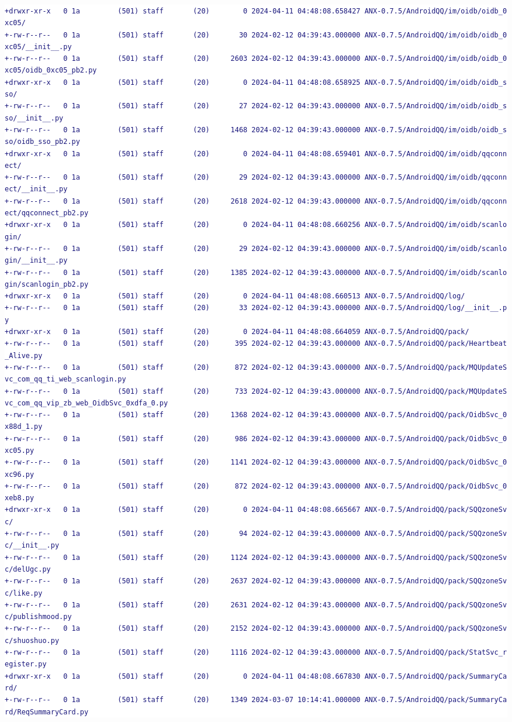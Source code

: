 ```diff
+drwxr-xr-x   0 1a         (501) staff       (20)        0 2024-04-11 04:48:08.658427 ANX-0.7.5/AndroidQQ/im/oidb/oidb_0xc05/
+-rw-r--r--   0 1a         (501) staff       (20)       30 2024-02-12 04:39:43.000000 ANX-0.7.5/AndroidQQ/im/oidb/oidb_0xc05/__init__.py
+-rw-r--r--   0 1a         (501) staff       (20)     2603 2024-02-12 04:39:43.000000 ANX-0.7.5/AndroidQQ/im/oidb/oidb_0xc05/oidb_0xc05_pb2.py
+drwxr-xr-x   0 1a         (501) staff       (20)        0 2024-04-11 04:48:08.658925 ANX-0.7.5/AndroidQQ/im/oidb/oidb_sso/
+-rw-r--r--   0 1a         (501) staff       (20)       27 2024-02-12 04:39:43.000000 ANX-0.7.5/AndroidQQ/im/oidb/oidb_sso/__init__.py
+-rw-r--r--   0 1a         (501) staff       (20)     1468 2024-02-12 04:39:43.000000 ANX-0.7.5/AndroidQQ/im/oidb/oidb_sso/oidb_sso_pb2.py
+drwxr-xr-x   0 1a         (501) staff       (20)        0 2024-04-11 04:48:08.659401 ANX-0.7.5/AndroidQQ/im/oidb/qqconnect/
+-rw-r--r--   0 1a         (501) staff       (20)       29 2024-02-12 04:39:43.000000 ANX-0.7.5/AndroidQQ/im/oidb/qqconnect/__init__.py
+-rw-r--r--   0 1a         (501) staff       (20)     2618 2024-02-12 04:39:43.000000 ANX-0.7.5/AndroidQQ/im/oidb/qqconnect/qqconnect_pb2.py
+drwxr-xr-x   0 1a         (501) staff       (20)        0 2024-04-11 04:48:08.660256 ANX-0.7.5/AndroidQQ/im/oidb/scanlogin/
+-rw-r--r--   0 1a         (501) staff       (20)       29 2024-02-12 04:39:43.000000 ANX-0.7.5/AndroidQQ/im/oidb/scanlogin/__init__.py
+-rw-r--r--   0 1a         (501) staff       (20)     1385 2024-02-12 04:39:43.000000 ANX-0.7.5/AndroidQQ/im/oidb/scanlogin/scanlogin_pb2.py
+drwxr-xr-x   0 1a         (501) staff       (20)        0 2024-04-11 04:48:08.660513 ANX-0.7.5/AndroidQQ/log/
+-rw-r--r--   0 1a         (501) staff       (20)       33 2024-02-12 04:39:43.000000 ANX-0.7.5/AndroidQQ/log/__init__.py
+drwxr-xr-x   0 1a         (501) staff       (20)        0 2024-04-11 04:48:08.664059 ANX-0.7.5/AndroidQQ/pack/
+-rw-r--r--   0 1a         (501) staff       (20)      395 2024-02-12 04:39:43.000000 ANX-0.7.5/AndroidQQ/pack/Heartbeat_Alive.py
+-rw-r--r--   0 1a         (501) staff       (20)      872 2024-02-12 04:39:43.000000 ANX-0.7.5/AndroidQQ/pack/MQUpdateSvc_com_qq_ti_web_scanlogin.py
+-rw-r--r--   0 1a         (501) staff       (20)      733 2024-02-12 04:39:43.000000 ANX-0.7.5/AndroidQQ/pack/MQUpdateSvc_com_qq_vip_zb_web_OidbSvc_0xdfa_0.py
+-rw-r--r--   0 1a         (501) staff       (20)     1368 2024-02-12 04:39:43.000000 ANX-0.7.5/AndroidQQ/pack/OidbSvc_0x88d_1.py
+-rw-r--r--   0 1a         (501) staff       (20)      986 2024-02-12 04:39:43.000000 ANX-0.7.5/AndroidQQ/pack/OidbSvc_0xc05.py
+-rw-r--r--   0 1a         (501) staff       (20)     1141 2024-02-12 04:39:43.000000 ANX-0.7.5/AndroidQQ/pack/OidbSvc_0xc96.py
+-rw-r--r--   0 1a         (501) staff       (20)      872 2024-02-12 04:39:43.000000 ANX-0.7.5/AndroidQQ/pack/OidbSvc_0xeb8.py
+drwxr-xr-x   0 1a         (501) staff       (20)        0 2024-04-11 04:48:08.665667 ANX-0.7.5/AndroidQQ/pack/SQQzoneSvc/
+-rw-r--r--   0 1a         (501) staff       (20)       94 2024-02-12 04:39:43.000000 ANX-0.7.5/AndroidQQ/pack/SQQzoneSvc/__init__.py
+-rw-r--r--   0 1a         (501) staff       (20)     1124 2024-02-12 04:39:43.000000 ANX-0.7.5/AndroidQQ/pack/SQQzoneSvc/delUgc.py
+-rw-r--r--   0 1a         (501) staff       (20)     2637 2024-02-12 04:39:43.000000 ANX-0.7.5/AndroidQQ/pack/SQQzoneSvc/like.py
+-rw-r--r--   0 1a         (501) staff       (20)     2631 2024-02-12 04:39:43.000000 ANX-0.7.5/AndroidQQ/pack/SQQzoneSvc/publishmood.py
+-rw-r--r--   0 1a         (501) staff       (20)     2152 2024-02-12 04:39:43.000000 ANX-0.7.5/AndroidQQ/pack/SQQzoneSvc/shuoshuo.py
+-rw-r--r--   0 1a         (501) staff       (20)     1116 2024-02-12 04:39:43.000000 ANX-0.7.5/AndroidQQ/pack/StatSvc_register.py
+drwxr-xr-x   0 1a         (501) staff       (20)        0 2024-04-11 04:48:08.667830 ANX-0.7.5/AndroidQQ/pack/SummaryCard/
+-rw-r--r--   0 1a         (501) staff       (20)     1349 2024-03-07 10:14:41.000000 ANX-0.7.5/AndroidQQ/pack/SummaryCard/ReqSummaryCard.py
```
